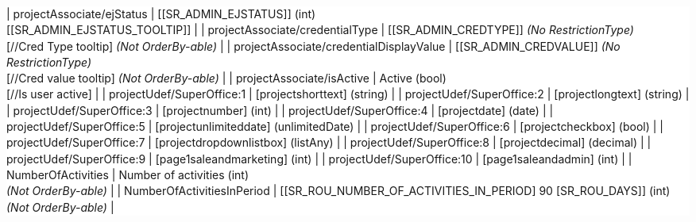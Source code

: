 | projectAssociate/ejStatus                                  | \[\[SR\_ADMIN\_EJSTATUS\]\] (int)                                                                                                                                                                             
                                                              \[\[SR\_ADMIN\_EJSTATUS\_TOOLTIP\]\]                                                                                                                                                                           |
| projectAssociate/credentialType                            | \[\[SR\_ADMIN\_CREDTYPE\]\] *(No RestrictionType)*                                                                                                                                                            
                                                              \[//Cred Type tooltip\] *(Not OrderBy-able)*                                                                                                                                                                   |
| projectAssociate/credentialDisplayValue                    | \[\[SR\_ADMIN\_CREDVALUE\]\] *(No RestrictionType)*                                                                                                                                                           
                                                              \[//Cred value tooltip\] *(Not OrderBy-able)*                                                                                                                                                                  |
| projectAssociate/isActive                                  | Active (bool)                                                                                                                                                                                                 
                                                              \[//Is user active\]                                                                                                                                                                                           |
| projectUdef/SuperOffice:1                                  | \[projectshorttext\] (string)                                                                                                                                                                                 |
| projectUdef/SuperOffice:2                                  | \[projectlongtext\] (string)                                                                                                                                                                                  |
| projectUdef/SuperOffice:3                                  | \[projectnumber\] (int)                                                                                                                                                                                       |
| projectUdef/SuperOffice:4                                  | \[projectdate\] (date)                                                                                                                                                                                        |
| projectUdef/SuperOffice:5                                  | \[projectunlimiteddate\] (unlimitedDate)                                                                                                                                                                      |
| projectUdef/SuperOffice:6                                  | \[projectcheckbox\] (bool)                                                                                                                                                                                    |
| projectUdef/SuperOffice:7                                  | \[projectdropdownlistbox\] (listAny)                                                                                                                                                                          |
| projectUdef/SuperOffice:8                                  | \[projectdecimal\] (decimal)                                                                                                                                                                                  |
| projectUdef/SuperOffice:9                                  | \[page1saleandmarketing\] (int)                                                                                                                                                                               |
| projectUdef/SuperOffice:10                                 | \[page1saleandadmin\] (int)                                                                                                                                                                                   |
| NumberOfActivities                                         | Number of activities (int)                                                                                                                                                                                    
                                                              *(Not OrderBy-able)*                                                                                                                                                                                           |
| NumberOfActivitiesInPeriod                                 | \[\[SR\_ROU\_NUMBER\_OF\_ACTIVITIES\_IN\_PERIOD\] 90 \[SR\_ROU\_DAYS\]\] (int)                                                                                                                                
                                                              *(Not OrderBy-able)*                                                                                                                                                                                           |
